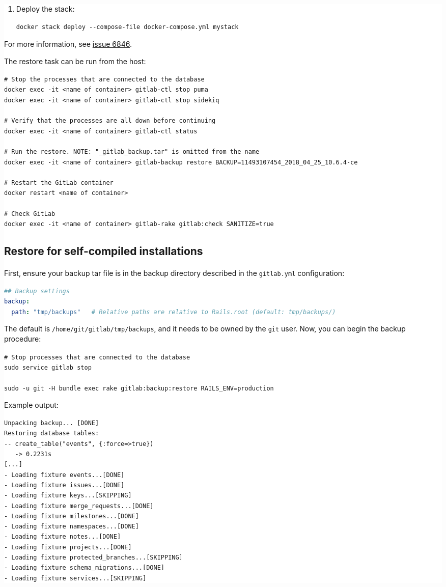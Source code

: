 1. Deploy the stack:

   ```shell
   docker stack deploy --compose-file docker-compose.yml mystack
   ```

For more information, see [issue 6846](https://gitlab.com/gitlab-org/omnibus-gitlab/-/issues/6846 "GitLab restore can fail owing to `gitlab-healthcheck`").

The restore task can be run from the host:

```shell
# Stop the processes that are connected to the database
docker exec -it <name of container> gitlab-ctl stop puma
docker exec -it <name of container> gitlab-ctl stop sidekiq

# Verify that the processes are all down before continuing
docker exec -it <name of container> gitlab-ctl status

# Run the restore. NOTE: "_gitlab_backup.tar" is omitted from the name
docker exec -it <name of container> gitlab-backup restore BACKUP=11493107454_2018_04_25_10.6.4-ce

# Restart the GitLab container
docker restart <name of container>

# Check GitLab
docker exec -it <name of container> gitlab-rake gitlab:check SANITIZE=true
```

## Restore for self-compiled installations

First, ensure your backup tar file is in the backup directory described in the
`gitlab.yml` configuration:

```yaml
## Backup settings
backup:
  path: "tmp/backups"   # Relative paths are relative to Rails.root (default: tmp/backups/)
```

The default is `/home/git/gitlab/tmp/backups`, and it needs to be owned by the `git` user. Now, you can begin the backup procedure:

```shell
# Stop processes that are connected to the database
sudo service gitlab stop

sudo -u git -H bundle exec rake gitlab:backup:restore RAILS_ENV=production
```

Example output:

```plaintext
Unpacking backup... [DONE]
Restoring database tables:
-- create_table("events", {:force=>true})
   -> 0.2231s
[...]
- Loading fixture events...[DONE]
- Loading fixture issues...[DONE]
- Loading fixture keys...[SKIPPING]
- Loading fixture merge_requests...[DONE]
- Loading fixture milestones...[DONE]
- Loading fixture namespaces...[DONE]
- Loading fixture notes...[DONE]
- Loading fixture projects...[DONE]
- Loading fixture protected_branches...[SKIPPING]
- Loading fixture schema_migrations...[DONE]
- Loading fixture services...[SKIPPING]
```